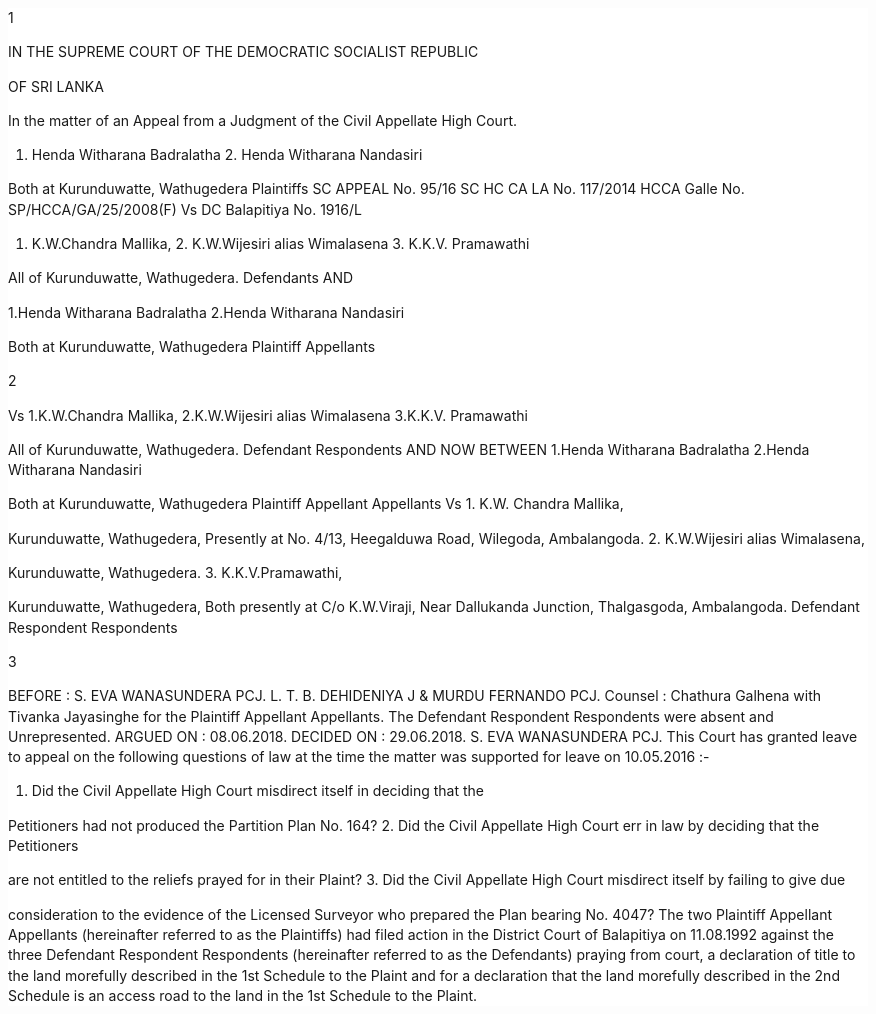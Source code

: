 1

IN THE SUPREME COURT OF THE DEMOCRATIC SOCIALIST REPUBLIC

OF SRI LANKA

In the matter of an Appeal from a Judgment of the Civil Appellate High Court.

1. Henda Witharana Badralatha 2. Henda Witharana Nandasiri

Both at Kurunduwatte, Wathugedera Plaintiffs SC APPEAL No. 95/16 SC HC CA LA No. 117/2014 HCCA Galle No. SP/HCCA/GA/25/2008(F) Vs DC Balapitiya No. 1916/L

1. K.W.Chandra Mallika, 2. K.W.Wijesiri alias Wimalasena 3. K.K.V. Pramawathi

All of Kurunduwatte, Wathugedera. Defendants AND

1.Henda Witharana Badralatha 2.Henda Witharana Nandasiri

Both at Kurunduwatte, Wathugedera Plaintiff Appellants

2

Vs 1.K.W.Chandra Mallika, 2.K.W.Wijesiri alias Wimalasena 3.K.K.V. Pramawathi

All of Kurunduwatte, Wathugedera. Defendant Respondents AND NOW BETWEEN 1.Henda Witharana Badralatha 2.Henda Witharana Nandasiri

Both at Kurunduwatte, Wathugedera Plaintiff Appellant Appellants Vs 1. K.W. Chandra Mallika,

Kurunduwatte, Wathugedera, Presently at No. 4/13, Heegalduwa Road, Wilegoda, Ambalangoda. 2. K.W.Wijesiri alias Wimalasena,

Kurunduwatte, Wathugedera. 3. K.K.V.Pramawathi,

Kurunduwatte, Wathugedera, Both presently at C/o K.W.Viraji, Near Dallukanda Junction, Thalgasgoda, Ambalangoda. Defendant Respondent Respondents

3

BEFORE : S. EVA WANASUNDERA PCJ. L. T. B. DEHIDENIYA J & MURDU FERNANDO PCJ. Counsel : Chathura Galhena with Tivanka Jayasinghe for the Plaintiff Appellant Appellants. The Defendant Respondent Respondents were absent and Unrepresented. ARGUED ON : 08.06.2018. DECIDED ON : 29.06.2018. S. EVA WANASUNDERA PCJ. This Court has granted leave to appeal on the following questions of law at the time the matter was supported for leave on 10.05.2016 :-

1. Did the Civil Appellate High Court misdirect itself in deciding that the

Petitioners had not produced the Partition Plan No. 164? 2. Did the Civil Appellate High Court err in law by deciding that the Petitioners

are not entitled to the reliefs prayed for in their Plaint? 3. Did the Civil Appellate High Court misdirect itself by failing to give due

consideration to the evidence of the Licensed Surveyor who prepared the Plan bearing No. 4047? The two Plaintiff Appellant Appellants (hereinafter referred to as the Plaintiffs) had filed action in the District Court of Balapitiya on 11.08.1992 against the three Defendant Respondent Respondents (hereinafter referred to as the Defendants) praying from court, a declaration of title to the land morefully described in the 1st Schedule to the Plaint and for a declaration that the land morefully described in the 2nd Schedule is an access road to the land in the 1st Schedule to the Plaint.
